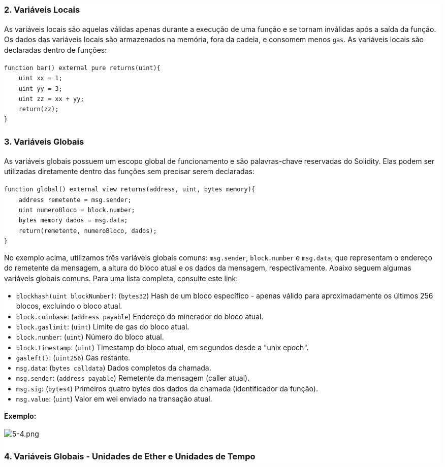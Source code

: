 ### 2. Variáveis Locais

As variáveis locais são aquelas válidas apenas durante a execução de uma função e se tornam inválidas após a saída da função. Os dados das variáveis locais são armazenados na memória, fora da cadeia, e consomem menos `gas`. As variáveis locais são declaradas dentro de funções:

```solidity
function bar() external pure returns(uint){
    uint xx = 1;
    uint yy = 3;
    uint zz = xx + yy;
    return(zz);
}
```

### 3. Variáveis Globais

As variáveis globais possuem um escopo global de funcionamento e são palavras-chave reservadas do Solidity. Elas podem ser utilizadas diretamente dentro das funções sem precisar serem declaradas:

```solidity
function global() external view returns(address, uint, bytes memory){
    address remetente = msg.sender;
    uint numeroBloco = block.number;
    bytes memory dados = msg.data;
    return(remetente, numeroBloco, dados);
}
```

No exemplo acima, utilizamos três variáveis globais comuns: `msg.sender`, `block.number` e `msg.data`, que representam o endereço do remetente da mensagem, a altura do bloco atual e os dados da mensagem, respectivamente. Abaixo seguem algumas variáveis globais comuns. Para uma lista completa, consulte este [link](https://learnblockchain.cn/docs/solidity/units-and-global-variables.html#special-variables-and-functions):

- `blockhash(uint blockNumber)`: (`bytes32`) Hash de um bloco específico - apenas válido para aproximadamente os últimos 256 blocos, excluindo o bloco atual.
- `block.coinbase`: (`address payable`) Endereço do minerador do bloco atual.
- `block.gaslimit`: (`uint`) Limite de gas do bloco atual.
- `block.number`: (`uint`) Número do bloco atual.
- `block.timestamp`: (`uint`) Timestamp do bloco atual, em segundos desde a "unix epoch".
- `gasleft()`: (`uint256`) Gas restante.
- `msg.data`: (`bytes calldata`) Dados completos da chamada.
- `msg.sender`: (`address payable`) Remetente da mensagem (caller atual).
- `msg.sig`: (`bytes4`) Primeiros quatro bytes dos dados da chamada (identificador da função).
- `msg.value`: (`uint`) Valor em wei enviado na transação atual.

**Exemplo:**

![5-4.png](./img/5-4.png)

### 4. Variáveis Globais - Unidades de Ether e Unidades de Tempo
